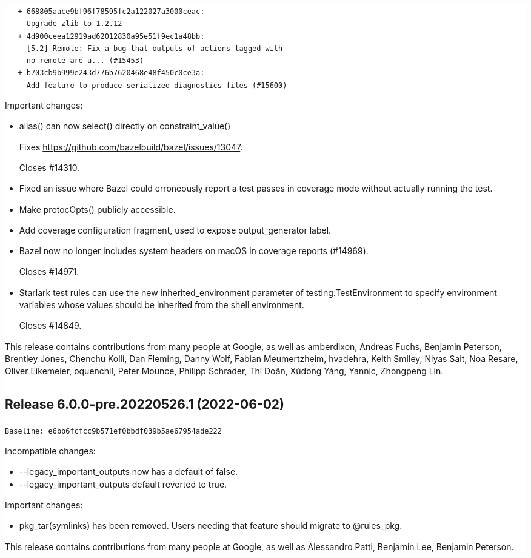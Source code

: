 ```
   + 668805aace9bf96f78595fc2a122027a3000ceac:
     Upgrade zlib to 1.2.12
   + 4d900ceea12919ad62012830a95e51f9ec1a48bb:
     [5.2] Remote: Fix a bug that outputs of actions tagged with
     no-remote are u... (#15453)
   + b703cb9b999e243d776b7620468e48f450c0ce3a:
     Add feature to produce serialized diagnostics files (#15600)
```

Important changes:

  - alias() can now select() directly on constraint_value()
    
    Fixes https://github.com/bazelbuild/bazel/issues/13047.
    
    Closes #14310.
  - Fixed an issue where Bazel could erroneously report a test passes
    in coverage mode without actually running the test.
  - Make protocOpts() publicly accessible.
  - Add coverage configuration fragment, used to expose
    output_generator label.
  - Bazel now no longer includes system headers on macOS in coverage
    reports (#14969).
    
    Closes #14971.
  - Starlark test rules can use the new inherited_environment
    parameter of testing.TestEnvironment to specify environment
    variables
    whose values should be inherited from the shell environment.
    
    Closes #14849.

This release contains contributions from many people at Google, as well as amberdixon, Andreas Fuchs, Benjamin Peterson, Brentley Jones, Chenchu Kolli, Dan Fleming, Danny Wolf, Fabian Meumertzheim, hvadehra, Keith Smiley, Niyas Sait, Noa Resare, Oliver Eikemeier, oquenchil, Peter Mounce, Philipp Schrader, Thi Doãn, Xùdōng Yáng, Yannic, Zhongpeng Lin.

## Release 6.0.0-pre.20220526.1 (2022-06-02)

```
Baseline: e6bb6fcfcc9b571ef0bbdf039b5ae67954ade222
```

Incompatible changes:

  - --legacy_important_outputs now has a default of false.
  - --legacy_important_outputs default reverted to true.

Important changes:

  - pkg_tar(symlinks) has been removed. Users needing that feature
    should
    migrate to @rules_pkg.

This release contains contributions from many people at Google, as well as Alessandro Patti, Benjamin Lee, Benjamin Peterson.
